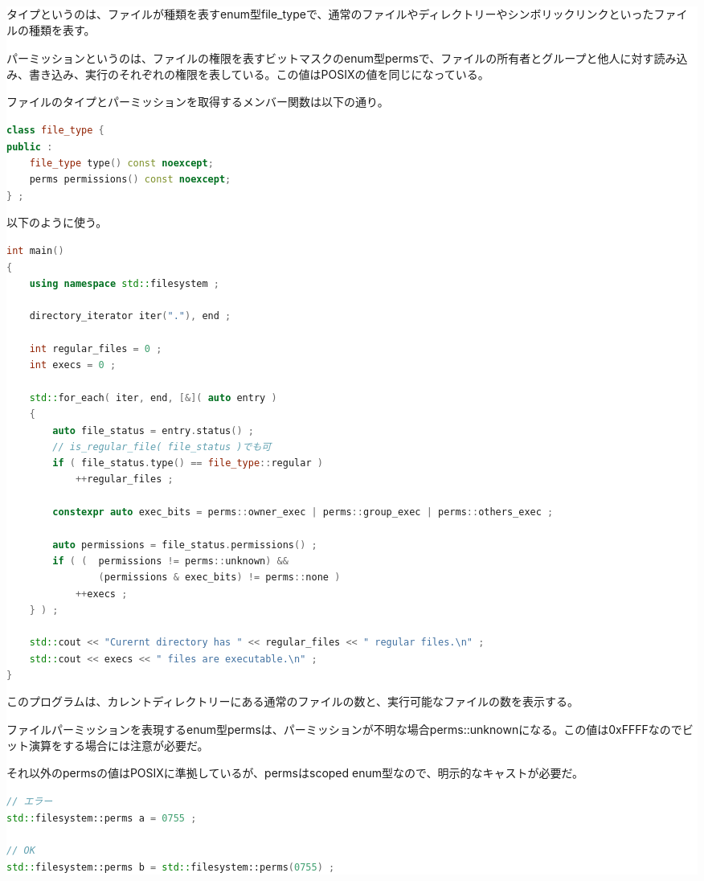 タイプというのは、ファイルが種類を表すenum型file_typeで、通常のファイルやディレクトリーやシンボリックリンクといったファイルの種類を表す。

パーミッションというのは、ファイルの権限を表すビットマスクのenum型permsで、ファイルの所有者とグループと他人に対す読み込み、書き込み、実行のそれぞれの権限を表している。この値はPOSIXの値を同じになっている。

ファイルのタイプとパーミッションを取得するメンバー関数は以下の通り。

~~~c++
class file_type {
public :
    file_type type() const noexcept;
    perms permissions() const noexcept;
} ;
~~~

以下のように使う。

~~~cpp
int main()
{
    using namespace std::filesystem ;

    directory_iterator iter("."), end ;

    int regular_files = 0 ;
    int execs = 0 ;

    std::for_each( iter, end, [&]( auto entry )
    {
        auto file_status = entry.status() ;
        // is_regular_file( file_status )でも可
        if ( file_status.type() == file_type::regular )
            ++regular_files ;

        constexpr auto exec_bits = perms::owner_exec | perms::group_exec | perms::others_exec ;

        auto permissions = file_status.permissions() ;
        if ( (  permissions != perms::unknown) &&
                (permissions & exec_bits) != perms::none ) 
            ++execs ;
    } ) ;

    std::cout << "Curernt directory has " << regular_files << " regular files.\n" ;
    std::cout << execs << " files are executable.\n" ;
}
~~~

このプログラムは、カレントディレクトリーにある通常のファイルの数と、実行可能なファイルの数を表示する。

ファイルパーミッションを表現するenum型permsは、パーミッションが不明な場合perms::unknownになる。この値は0xFFFFなのでビット演算をする場合には注意が必要だ。

それ以外のpermsの値はPOSIXに準拠しているが、permsはscoped enum型なので、明示的なキャストが必要だ。

~~~c++
// エラー
std::filesystem::perms a = 0755 ;

// OK
std::filesystem::perms b = std::filesystem::perms(0755) ;
~~~
